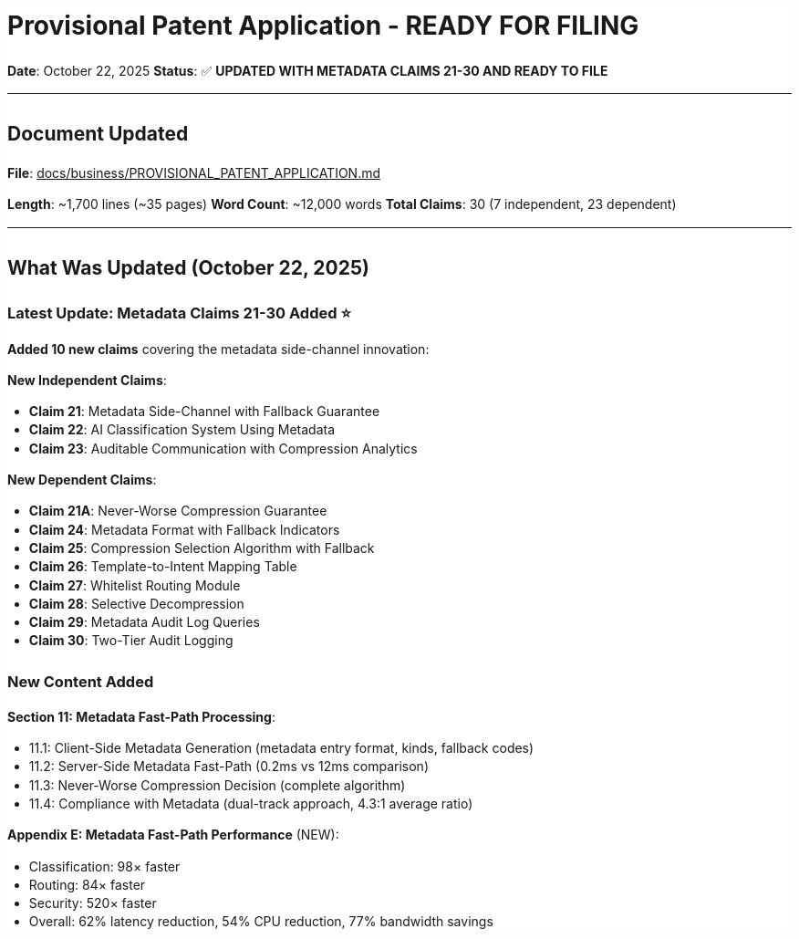 # Provisional Patent Application - READY FOR FILING

**Date**: October 22, 2025
**Status**: ✅ **UPDATED WITH METADATA CLAIMS 21-30 AND READY TO FILE**

---

## Document Updated

**File**: [docs/business/PROVISIONAL_PATENT_APPLICATION.md](docs/business/PROVISIONAL_PATENT_APPLICATION.md)

**Length**: ~1,700 lines (~35 pages)
**Word Count**: ~12,000 words
**Total Claims**: 30 (7 independent, 23 dependent)

---

## What Was Updated (October 22, 2025)

### Latest Update: Metadata Claims 21-30 Added ⭐

**Added 10 new claims** covering the metadata side-channel innovation:

**New Independent Claims**:
- **Claim 21**: Metadata Side-Channel with Fallback Guarantee
- **Claim 22**: AI Classification System Using Metadata
- **Claim 23**: Auditable Communication with Compression Analytics

**New Dependent Claims**:
- **Claim 21A**: Never-Worse Compression Guarantee
- **Claim 24**: Metadata Format with Fallback Indicators
- **Claim 25**: Compression Selection Algorithm with Fallback
- **Claim 26**: Template-to-Intent Mapping Table
- **Claim 27**: Whitelist Routing Module
- **Claim 28**: Selective Decompression
- **Claim 29**: Metadata Audit Log Queries
- **Claim 30**: Two-Tier Audit Logging

### New Content Added

**Section 11: Metadata Fast-Path Processing**:
- 11.1: Client-Side Metadata Generation (metadata entry format, kinds, fallback codes)
- 11.2: Server-Side Metadata Fast-Path (0.2ms vs 12ms comparison)
- 11.3: Never-Worse Compression Decision (complete algorithm)
- 11.4: Compliance with Metadata (dual-track approach, 4.3:1 average ratio)

**Appendix E: Metadata Fast-Path Performance** (NEW):
- Classification: 98× faster
- Routing: 84× faster
- Security: 520× faster
- Overall: 62% latency reduction, 54% CPU reduction, 77% bandwidth savings
